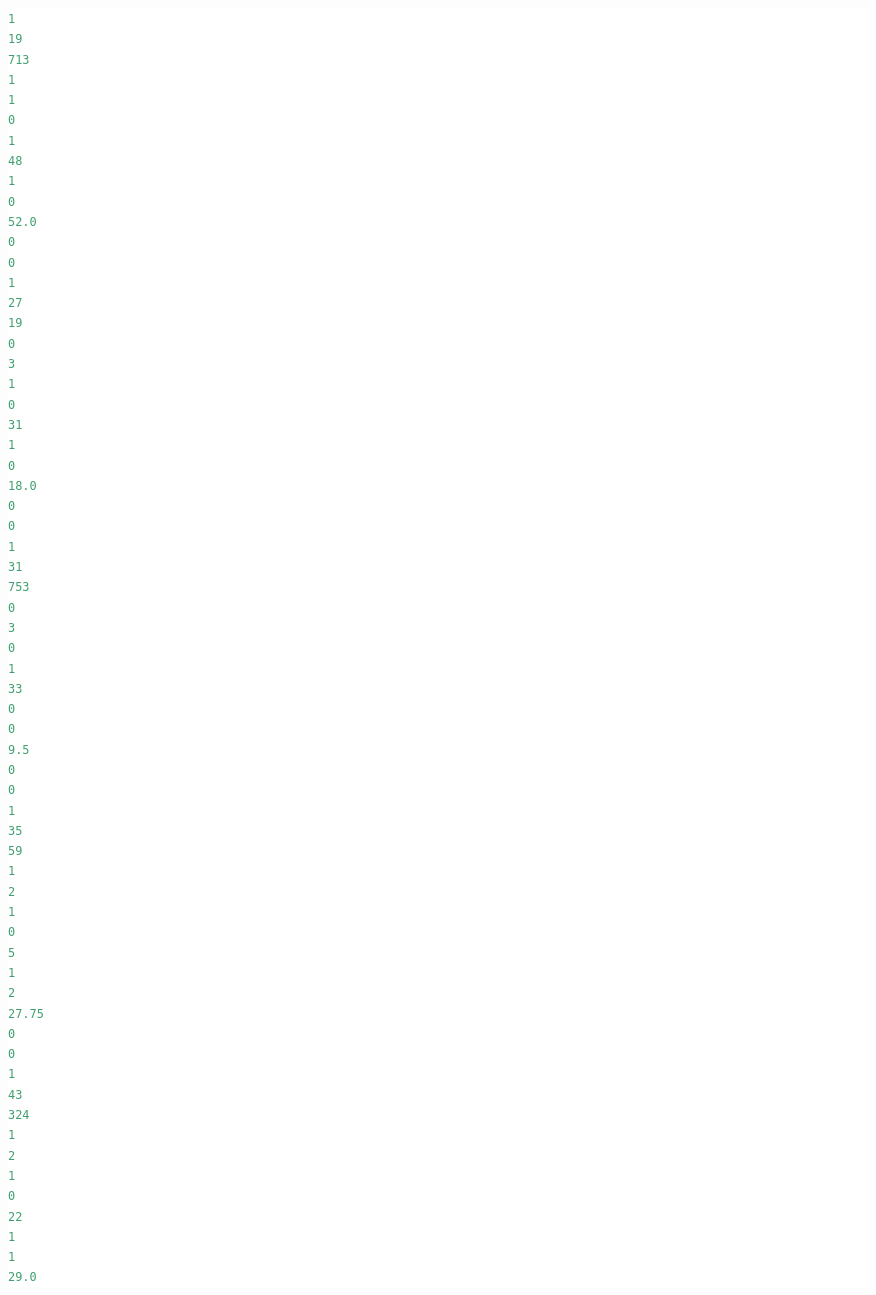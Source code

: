 ```python
1
19
713
1
1
0
1
48
1
0
52.0
0
0
1
27
19
0
3
1
0
31
1
0
18.0
0
0
1
31
753
0
3
0
1
33
0
0
9.5
0
0
1
35
59
1
2
1
0
5
1
2
27.75
0
0
1
43
324
1
2
1
0
22
1
1
29.0
```